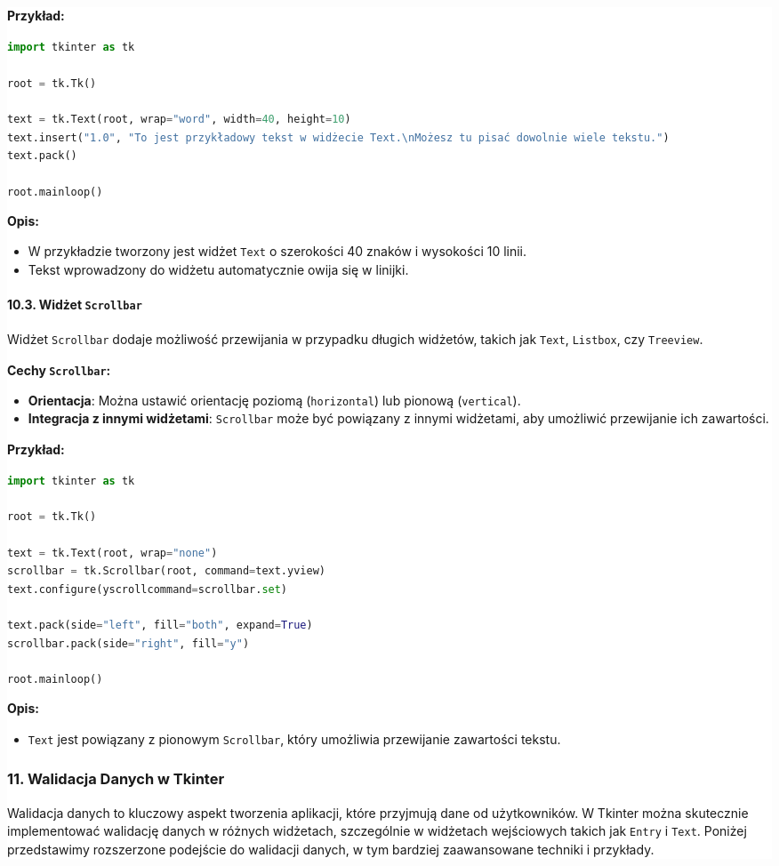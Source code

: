 **Przykład:**

```python
import tkinter as tk

root = tk.Tk()

text = tk.Text(root, wrap="word", width=40, height=10)
text.insert("1.0", "To jest przykładowy tekst w widżecie Text.\nMożesz tu pisać dowolnie wiele tekstu.")
text.pack()

root.mainloop()
```

**Opis:**

- W przykładzie tworzony jest widżet `Text` o szerokości 40 znaków i wysokości 10 linii.
- Tekst wprowadzony do widżetu automatycznie owija się w linijki.

#### 10.3. Widżet `Scrollbar`

Widżet `Scrollbar` dodaje możliwość przewijania w przypadku długich widżetów, takich jak `Text`, `Listbox`, czy `Treeview`.

**Cechy `Scrollbar`:**

- **Orientacja**: Można ustawić orientację poziomą (`horizontal`) lub pionową (`vertical`).
- **Integracja z innymi widżetami**: `Scrollbar` może być powiązany z innymi widżetami, aby umożliwić przewijanie ich zawartości.

**Przykład:**

```python
import tkinter as tk

root = tk.Tk()

text = tk.Text(root, wrap="none")
scrollbar = tk.Scrollbar(root, command=text.yview)
text.configure(yscrollcommand=scrollbar.set)

text.pack(side="left", fill="both", expand=True)
scrollbar.pack(side="right", fill="y")

root.mainloop()
```

**Opis:**

- `Text` jest powiązany z pionowym `Scrollbar`, który umożliwia przewijanie zawartości tekstu.

### 11. Walidacja Danych w Tkinter

Walidacja danych to kluczowy aspekt tworzenia aplikacji, które przyjmują dane od użytkowników. W Tkinter można skutecznie implementować walidację danych w różnych widżetach, szczególnie w widżetach wejściowych takich jak `Entry` i `Text`. Poniżej przedstawimy rozszerzone podejście do walidacji danych, w tym bardziej zaawansowane techniki i przykłady.
